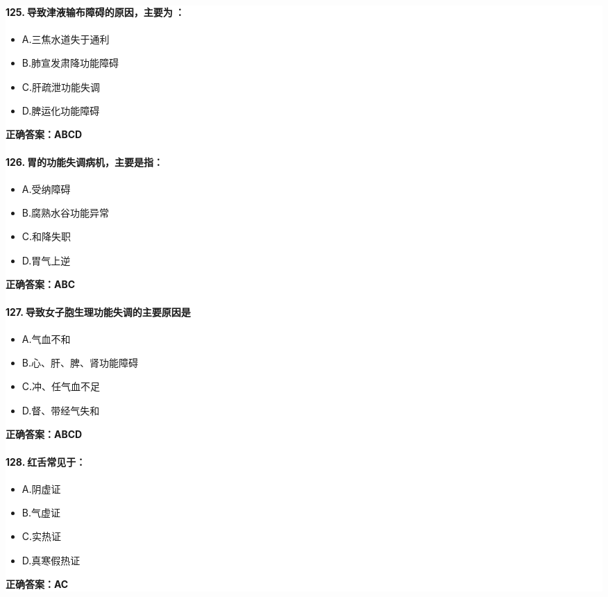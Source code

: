 





#### 125. 导致津液输布障碍的原因，主要为 ：

* A.三焦水道失于通利

* B.肺宣发肃降功能障碍

* C.肝疏泄功能失调

* D.脾运化功能障碍

**正确答案：ABCD**







#### 126. 胃的功能失调病机，主要是指：

* A.受纳障碍

* B.腐熟水谷功能异常

* C.和降失职

* D.胃气上逆

**正确答案：ABC**







#### 127. 导致女子胞生理功能失调的主要原因是

* A.气血不和

* B.心、肝、脾、肾功能障碍

* C.冲、任气血不足

* D.督、带经气失和

**正确答案：ABCD**







#### 128. 红舌常见于：

* A.阴虚证

* B.气虚证

* C.实热证

* D.真寒假热证

**正确答案：AC**
